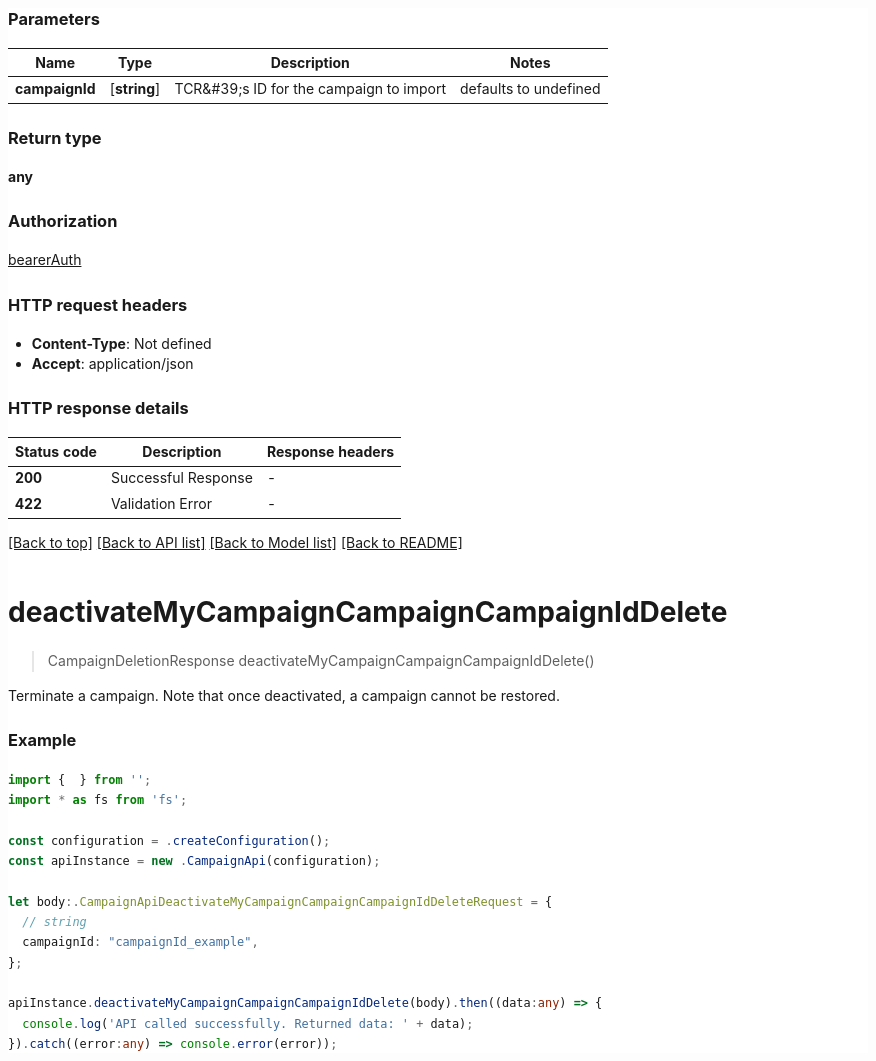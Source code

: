 
### Parameters

Name | Type | Description  | Notes
------------- | ------------- | ------------- | -------------
 **campaignId** | [**string**] | TCR\&#39;s ID for the campaign to import | defaults to undefined


### Return type

**any**

### Authorization

[bearerAuth](README.md#bearerAuth)

### HTTP request headers

 - **Content-Type**: Not defined
 - **Accept**: application/json


### HTTP response details
| Status code | Description | Response headers |
|-------------|-------------|------------------|
**200** | Successful Response |  -  |
**422** | Validation Error |  -  |

[[Back to top]](#) [[Back to API list]](README.md#documentation-for-api-endpoints) [[Back to Model list]](README.md#documentation-for-models) [[Back to README]](README.md)

# **deactivateMyCampaignCampaignCampaignIdDelete**
> CampaignDeletionResponse deactivateMyCampaignCampaignCampaignIdDelete()

Terminate a campaign. Note that once deactivated, a campaign cannot be restored.

### Example


```typescript
import {  } from '';
import * as fs from 'fs';

const configuration = .createConfiguration();
const apiInstance = new .CampaignApi(configuration);

let body:.CampaignApiDeactivateMyCampaignCampaignCampaignIdDeleteRequest = {
  // string
  campaignId: "campaignId_example",
};

apiInstance.deactivateMyCampaignCampaignCampaignIdDelete(body).then((data:any) => {
  console.log('API called successfully. Returned data: ' + data);
}).catch((error:any) => console.error(error));
```
